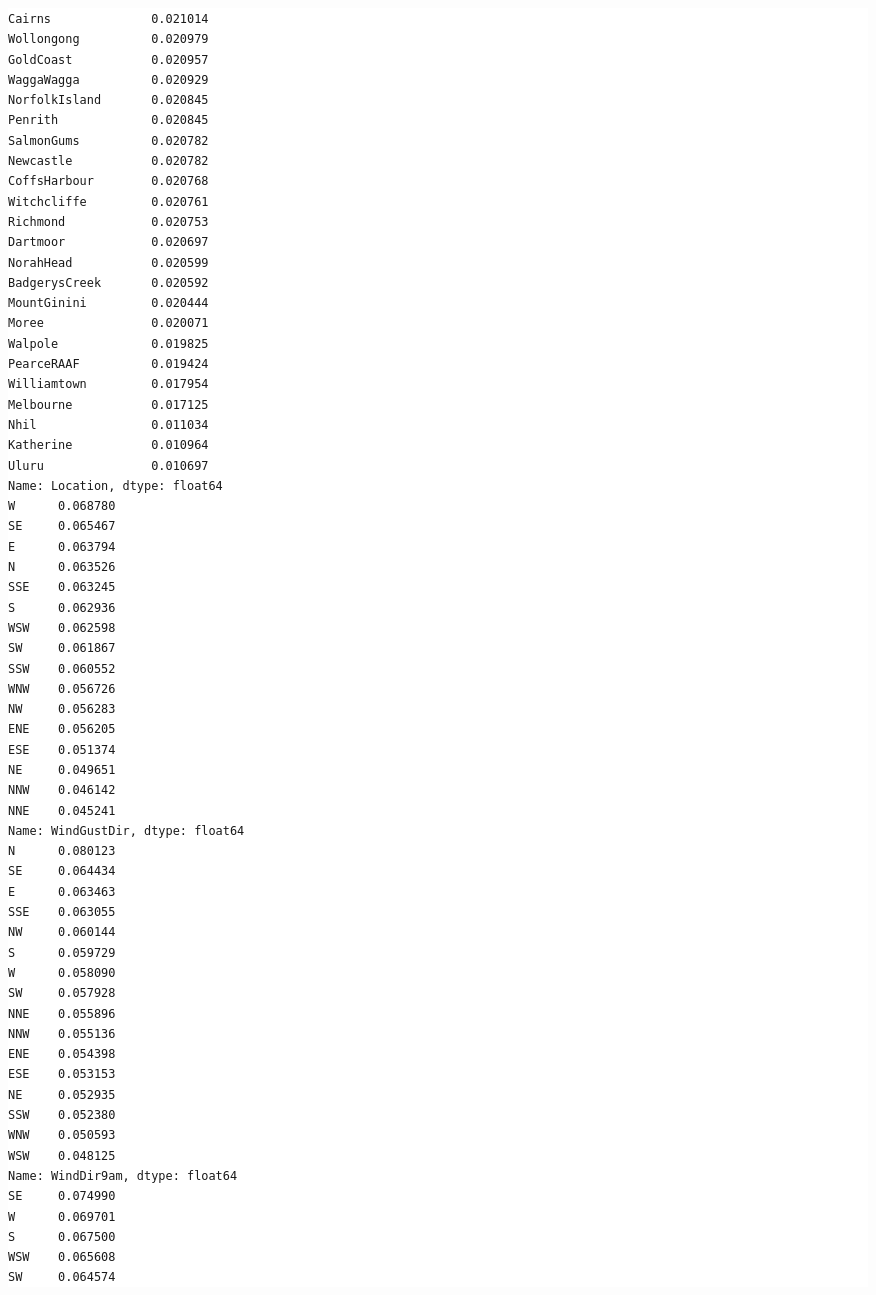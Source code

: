 ```
Cairns              0.021014
Wollongong          0.020979
GoldCoast           0.020957
WaggaWagga          0.020929
NorfolkIsland       0.020845
Penrith             0.020845
SalmonGums          0.020782
Newcastle           0.020782
CoffsHarbour        0.020768
Witchcliffe         0.020761
Richmond            0.020753
Dartmoor            0.020697
NorahHead           0.020599
BadgerysCreek       0.020592
MountGinini         0.020444
Moree               0.020071
Walpole             0.019825
PearceRAAF          0.019424
Williamtown         0.017954
Melbourne           0.017125
Nhil                0.011034
Katherine           0.010964
Uluru               0.010697
Name: Location, dtype: float64
W      0.068780
SE     0.065467
E      0.063794
N      0.063526
SSE    0.063245
S      0.062936
WSW    0.062598
SW     0.061867
SSW    0.060552
WNW    0.056726
NW     0.056283
ENE    0.056205
ESE    0.051374
NE     0.049651
NNW    0.046142
NNE    0.045241
Name: WindGustDir, dtype: float64
N      0.080123
SE     0.064434
E      0.063463
SSE    0.063055
NW     0.060144
S      0.059729
W      0.058090
SW     0.057928
NNE    0.055896
NNW    0.055136
ENE    0.054398
ESE    0.053153
NE     0.052935
SSW    0.052380
WNW    0.050593
WSW    0.048125
Name: WindDir9am, dtype: float64
SE     0.074990
W      0.069701
S      0.067500
WSW    0.065608
SW     0.064574
```